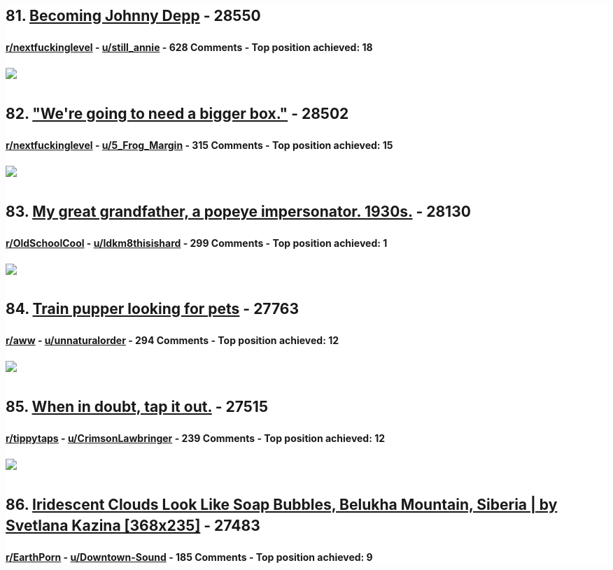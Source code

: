 ## 81. [Becoming Johnny Depp](http://reddit.com/r/nextfuckinglevel/comments/f8gzev/becoming_johnny_depp/) - 28550
#### [r/nextfuckinglevel](http://reddit.com/r/nextfuckinglevel) - [u/still_annie](http://reddit.com/u/still_annie) - 628 Comments - Top position achieved: 18

<a href="https://gfycat.com/recentgloriouscats"><img src="https://a.thumbs.redditmedia.com/Roz9CA63eJ5JmCoZU-0e1gW2LmG06599GTFbRlsqyc4.jpg"></img></a>

## 82. ["We're going to need a bigger box."](http://reddit.com/r/nextfuckinglevel/comments/f8dld7/were_going_to_need_a_bigger_box/) - 28502
#### [r/nextfuckinglevel](http://reddit.com/r/nextfuckinglevel) - [u/5_Frog_Margin](http://reddit.com/u/5_Frog_Margin) - 315 Comments - Top position achieved: 15

<a href="https://i.imgur.com/VgKJh6Q.gif"><img src="https://b.thumbs.redditmedia.com/iIt6JxAcnZy4PJiybXZDqrMZHCEdwcJWxAdPHO0j-IM.jpg"></img></a>

## 83. [My great grandfather, a popeye impersonator. 1930s.](http://reddit.com/r/OldSchoolCool/comments/f8jwvb/my_great_grandfather_a_popeye_impersonator_1930s/) - 28130
#### [r/OldSchoolCool](http://reddit.com/r/OldSchoolCool) - [u/Idkm8thisishard](http://reddit.com/u/Idkm8thisishard) - 299 Comments - Top position achieved: 1

<a href="https://imgur.com/tVBT7e4"><img src="https://a.thumbs.redditmedia.com/rO0cVBPuQXJAHIzYJIwoccmlabix4aQbzX0D0B-Igb0.jpg"></img></a>

## 84. [Train pupper looking for pets](http://reddit.com/r/aww/comments/f83mbr/train_pupper_looking_for_pets/) - 27763
#### [r/aww](http://reddit.com/r/aww) - [u/unnaturalorder](http://reddit.com/u/unnaturalorder) - 294 Comments - Top position achieved: 12

<a href="https://v.redd.it/y123ubftali41"><img src="https://b.thumbs.redditmedia.com/iancav9wZQPU3tyzkNYijG_PE-C4dKEzyZETS95x0oM.jpg"></img></a>

## 85. [When in doubt, tap it out.](http://reddit.com/r/tippytaps/comments/f8bvtg/when_in_doubt_tap_it_out/) - 27515
#### [r/tippytaps](http://reddit.com/r/tippytaps) - [u/CrimsonLawbringer](http://reddit.com/u/CrimsonLawbringer) - 239 Comments - Top position achieved: 12

<a href="https://v.redd.it/bi5voyvfcpi41"><img src="https://b.thumbs.redditmedia.com/KaPTuW4JxxjZFL-UxpLTuwAAJ-pza_VvXuYqdGBM0co.jpg"></img></a>

## 86. [Iridescent Clouds Look Like Soap Bubbles, Belukha Mountain, Siberia | by Svetlana Kazina [368x235]](http://reddit.com/r/EarthPorn/comments/f8b87h/iridescent_clouds_look_like_soap_bubbles_belukha/) - 27483
#### [r/EarthPorn](http://reddit.com/r/EarthPorn) - [u/Downtown-Sound](http://reddit.com/u/Downtown-Sound) - 185 Comments - Top position achieved: 9
